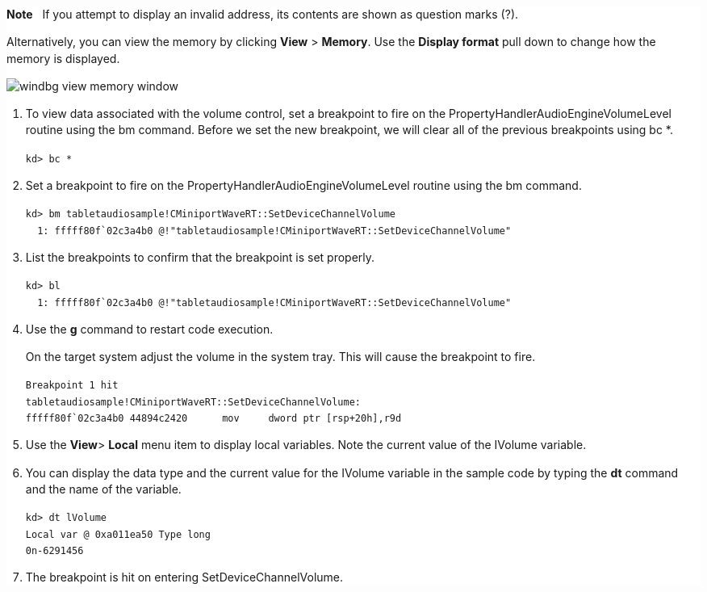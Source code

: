  

**Note**  
If you attempt to display an invalid address, its contents are shown as question marks (?).

 

Alternatively, you can view the memory by clicking **View** &gt; **Memory**. Use the **Display format** pull down to change how the memory is displayed.

![windbg view memory window](images/sysvad-lab-audio-memory-display.png)

1.  To view data associated with the volume control, set a breakpoint to fire on the PropertyHandlerAudioEngineVolumeLevel routine using the bm command. Before we set the new breakpoint, we will clear all of the previous breakpoints using bc \*.

    ```dbgcmd
    kd> bc *
    ```

2.  Set a breakpoint to fire on the PropertyHandlerAudioEngineVolumeLevel routine using the bm command.

    ```dbgcmd
    kd> bm tabletaudiosample!CMiniportWaveRT::SetDeviceChannelVolume
      1: fffff80f`02c3a4b0 @!"tabletaudiosample!CMiniportWaveRT::SetDeviceChannelVolume"
    ```

3.  List the breakpoints to confirm that the breakpoint is set properly.

    ```dbgcmd
    kd> bl
      1: fffff80f`02c3a4b0 @!"tabletaudiosample!CMiniportWaveRT::SetDeviceChannelVolume"
    ```

4.  Use the **g** command to restart code execution.

    On the target system adjust the volume in the system tray. This will cause the breakpoint to fire.

    ```dbgcmd
    Breakpoint 1 hit
    tabletaudiosample!CMiniportWaveRT::SetDeviceChannelVolume:
    fffff80f`02c3a4b0 44894c2420      mov     dword ptr [rsp+20h],r9d
    ```

5.  Use the **View**&gt; **Local** menu item to display local variables. Note the current value of the IVolume variable.

6.  You can display the data type and the current value for the IVolume variable in the sample code by typing the **dt** command and the name of the variable.

    ```dbgcmd
    kd> dt lVolume
    Local var @ 0xa011ea50 Type long
    0n-6291456
    ```

7.  The breakpoint is hit on entering SetDeviceChannelVolume.
